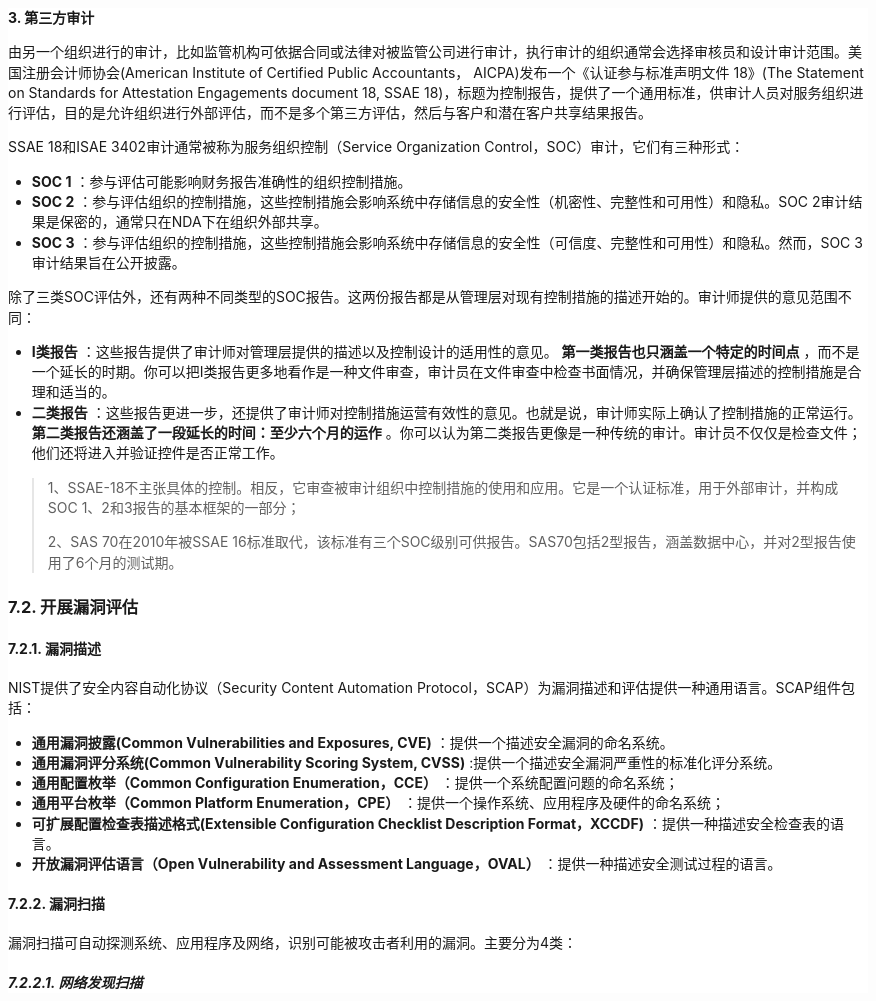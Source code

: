 **3. 第三方审计**
  
由另一个组织进行的审计，比如监管机构可依据合同或法律对被监管公司进行审计，执行审计的组织通常会选择审核员和设计审计范围。美国注册会计师协会(American Institute of Certified Public Accountants， AICPA)发布一个《认证参与标准声明文件 18》(The Statement on Standards for Attestation Engagements document 18, SSAE 18)，标题为控制报告，提供了一个通用标准，供审计人员对服务组织进行评估，目的是允许组织进行外部评估，而不是多个第三方评估，然后与客户和潜在客户共享结果报告。
  
SSAE 18和ISAE 3402审计通常被称为服务组织控制（Service Organization Control，SOC）审计，它们有三种形式：

* **SOC 1**
  ：参与评估可能影响财务报告准确性的组织控制措施。
* **SOC 2**
  ：参与评估组织的控制措施，这些控制措施会影响系统中存储信息的安全性（机密性、完整性和可用性）和隐私。SOC 2审计结果是保密的，通常只在NDA下在组织外部共享。
* **SOC 3**
  ：参与评估组织的控制措施，这些控制措施会影响系统中存储信息的安全性（可信度、完整性和可用性）和隐私。然而，SOC 3审计结果旨在公开披露。

除了三类SOC评估外，还有两种不同类型的SOC报告。这两份报告都是从管理层对现有控制措施的描述开始的。审计师提供的意见范围不同：

* **I类报告**
  ：这些报告提供了审计师对管理层提供的描述以及控制设计的适用性的意见。
  **第一类报告也只涵盖一个特定的时间点**
  ，而不是一个延长的时期。你可以把I类报告更多地看作是一种文件审查，审计员在文件审查中检查书面情况，并确保管理层描述的控制措施是合理和适当的。
* **二类报告**
  ：这些报告更进一步，还提供了审计师对控制措施运营有效性的意见。也就是说，审计师实际上确认了控制措施的正常运行。
  **第二类报告还涵盖了一段延长的时间：至少六个月的运作**
  。你可以认为第二类报告更像是一种传统的审计。审计员不仅仅是检查文件；他们还将进入并验证控件是否正常工作。

> 1、SSAE-18不主张具体的控制。相反，它审查被审计组织中控制措施的使用和应用。它是一个认证标准，用于外部审计，并构成SOC 1、2和3报告的基本框架的一部分；
>   
> 2、SAS 70在2010年被SSAE 16标准取代，该标准有三个SOC级别可供报告。SAS70包括2型报告，涵盖数据中心，并对2型报告使用了6个月的测试期。

### 7.2. 开展漏洞评估

#### 7.2.1. 漏洞描述

NIST提供了安全内容自动化协议（Security Content Automation Protocol，SCAP）为漏洞描述和评估提供一种通用语言。SCAP组件包括：

* **通用漏洞披露(Common Vulnerabilities and Exposures, CVE)**
  ：提供一个描述安全漏洞的命名系统。
* **通用漏洞评分系统(Common Vulnerability Scoring System, CVSS)**
  :提供一个描述安全漏洞严重性的标准化评分系统。
* **通用配置枚举（Common Configuration Enumeration，CCE）**
  ：提供一个系统配置问题的命名系统；
* **通用平台枚举（Common Platform Enumeration，CPE）**
  ：提供一个操作系统、应用程序及硬件的命名系统；
* **可扩展配置检查表描述格式(Extensible Configuration Checklist Description Format，XCCDF)**
  ：提供一种描述安全检查表的语言。
* **开放漏洞评估语言（Open Vulnerability and Assessment Language，OVAL）**
  ：提供一种描述安全测试过程的语言。

#### 7.2.2. 漏洞扫描

漏洞扫描可自动探测系统、应用程序及网络，识别可能被攻击者利用的漏洞。主要分为4类：

##### 7.2.2.1. 网络发现扫描
